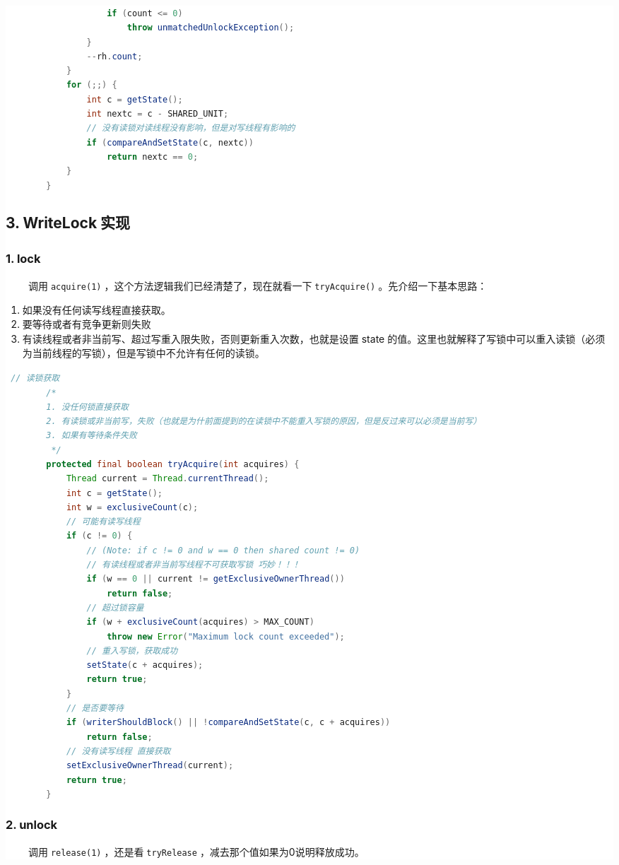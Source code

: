 ```java
                    if (count <= 0)
                        throw unmatchedUnlockException();
                }
                --rh.count;
            }
            for (;;) {
                int c = getState();
                int nextc = c - SHARED_UNIT;
                // 没有读锁对读线程没有影响，但是对写线程有影响的
                if (compareAndSetState(c, nextc))
                    return nextc == 0;
            }
        }
```

## 3. WriteLock 实现

### 1. lock
&emsp;&emsp;  调用 `acquire(1)` ，这个方法逻辑我们已经清楚了，现在就看一下 `tryAcquire()` 。先介绍一下基本思路：

1. 如果没有任何读写线程直接获取。
2. 要等待或者有竞争更新则失败
3. 有读线程或者非当前写、超过写重入限失败，否则更新重入次数，也就是设置 state 的值。这里也就解释了写锁中可以重入读锁（必须为当前线程的写锁），但是写锁中不允许有任何的读锁。


```java
 // 读锁获取
        /*
        1. 没任何锁直接获取
        2. 有读锁或非当前写，失败（也就是为什前面提到的在读锁中不能重入写锁的原因，但是反过来可以必须是当前写）
        3. 如果有等待条件失败
         */
        protected final boolean tryAcquire(int acquires) {
            Thread current = Thread.currentThread();
            int c = getState();
            int w = exclusiveCount(c);
            // 可能有读写线程
            if (c != 0) {
                // (Note: if c != 0 and w == 0 then shared count != 0)
                // 有读线程或者非当前写线程不可获取写锁 巧妙！！！
                if (w == 0 || current != getExclusiveOwnerThread())
                    return false;
                // 超过锁容量
                if (w + exclusiveCount(acquires) > MAX_COUNT)
                    throw new Error("Maximum lock count exceeded");
                // 重入写锁，获取成功
                setState(c + acquires);
                return true;
            }
            // 是否要等待
            if (writerShouldBlock() || !compareAndSetState(c, c + acquires))
                return false;
            // 没有读写线程 直接获取
            setExclusiveOwnerThread(current);
            return true;
        }
```
### 2. unlock
&emsp;&emsp;  调用 `release(1)` ，还是看 `tryRelease` ，减去那个值如果为0说明释放成功。
